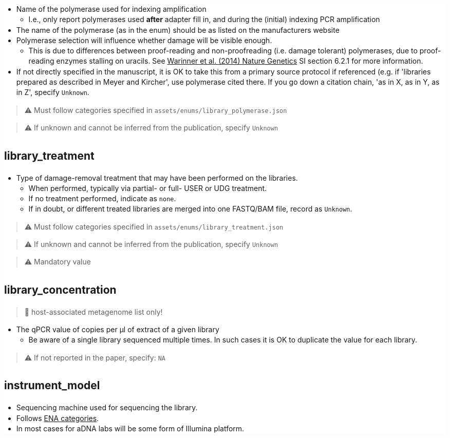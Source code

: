 - Name of the polymerase used for indexing amplification
  - I.e., only report polymerases used **after** adapter fill in, and during the
    (initial) indexing PCR amplification
- The name of the polymerase (as in the enum) should be as listed on the
  manufacturers website
- Polymerase selection will influence whether damage will be visible enough.
  - This is due to differences between proof-reading and non-proofreading (i.e.
    damage tolerant) polymerases, due to proof-reading enzymes stalling on
    uracils. See [Warinner et al. (2014) Nature
    Genetics](https://doi.org/10.1038/ng.2906) SI section 6.2.1 for more
    information.
- If not directly specified in the manuscript, it is OK to take this from a
  primary source protocol if referenced (e.g. if 'libraries prepared as described in Meyer
  and Kircher', use polymerase cited there. If you go down a citation chain,
  'as in X, as in Y, as in Z', specify `Unknown`.

> ⚠️ Must follow categories specified in
> `assets/enums/library_polymerase.json`

> ⚠️ If unknown and cannot be
> inferred from the publication, specify `Unknown`

## library_treatment

- Type of damage-removal treatment that may have been performed on the libraries.
  - When performed, typically via partial- or full- USER or UDG treatment.
  - If no treatment performed, indicate as `none`.
  - If in doubt, or different treated libraries are merged into one FASTQ/BAM file, record as `Unknown`.

> ⚠️ Must follow categories specified in
> `assets/enums/library_treatment.json`

> ⚠️ If unknown and cannot be
> inferred from the publication, specify `Unknown`

> ⚠️ Mandatory value

## library_concentration

> 🧫 host-associated metagenome list only!

- The qPCR value of copies per µl of extract of a given library
  - Be aware of a single library sequenced multiple times. In such cases it is
    OK to duplicate the value for each library.

> ⚠️ If not reported in the paper, specify: `NA`

## instrument_model

- Sequencing machine used for sequencing the library.
- Follows [ENA categories](https://www.ebi.ac.uk/ena/portal/api/controlledVocab?field=instrument_model).
- In most cases for aDNA labs will be some form of Illumina platform.
